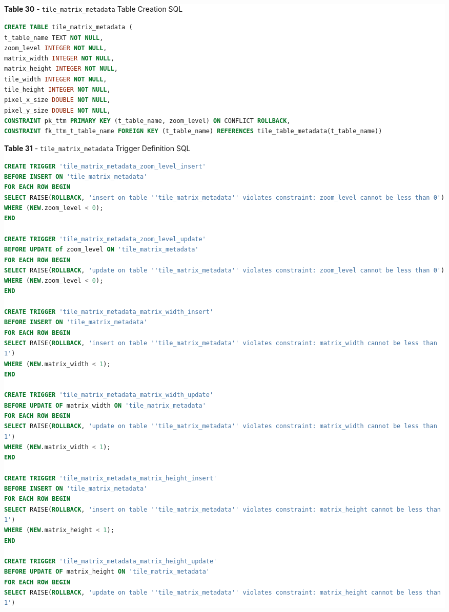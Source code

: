 **Table 30** - `tile_matrix_metadata` Table Creation SQL

```SQL
CREATE TABLE tile_matrix_metadata (
t_table_name TEXT NOT NULL,
zoom_level INTEGER NOT NULL,
matrix_width INTEGER NOT NULL,
matrix_height INTEGER NOT NULL,
tile_width INTEGER NOT NULL,
tile_height INTEGER NOT NULL,
pixel_x_size DOUBLE NOT NULL,
pixel_y_size DOUBLE NOT NULL,
CONSTRAINT pk_ttm PRIMARY KEY (t_table_name, zoom_level) ON CONFLICT ROLLBACK,
CONSTRAINT fk_ttm_t_table_name FOREIGN KEY (t_table_name) REFERENCES tile_table_metadata(t_table_name))
```

**Table 31** - `tile_matrix_metadata` Trigger Definition SQL

```SQL
CREATE TRIGGER 'tile_matrix_metadata_zoom_level_insert'
BEFORE INSERT ON 'tile_matrix_metadata'
FOR EACH ROW BEGIN
SELECT RAISE(ROLLBACK, 'insert on table ''tile_matrix_metadata'' violates constraint: zoom_level cannot be less than 0')
WHERE (NEW.zoom_level < 0);
END

CREATE TRIGGER 'tile_matrix_metadata_zoom_level_update'
BEFORE UPDATE of zoom_level ON 'tile_matrix_metadata'
FOR EACH ROW BEGIN
SELECT RAISE(ROLLBACK, 'update on table ''tile_matrix_metadata'' violates constraint: zoom_level cannot be less than 0')
WHERE (NEW.zoom_level < 0);
END

CREATE TRIGGER 'tile_matrix_metadata_matrix_width_insert'
BEFORE INSERT ON 'tile_matrix_metadata'
FOR EACH ROW BEGIN
SELECT RAISE(ROLLBACK, 'insert on table ''tile_matrix_metadata'' violates constraint: matrix_width cannot be less than 1')
WHERE (NEW.matrix_width < 1);
END

CREATE TRIGGER 'tile_matrix_metadata_matrix_width_update'
BEFORE UPDATE OF matrix_width ON 'tile_matrix_metadata'
FOR EACH ROW BEGIN
SELECT RAISE(ROLLBACK, 'update on table ''tile_matrix_metadata'' violates constraint: matrix_width cannot be less than 1')
WHERE (NEW.matrix_width < 1);
END

CREATE TRIGGER 'tile_matrix_metadata_matrix_height_insert'
BEFORE INSERT ON 'tile_matrix_metadata'
FOR EACH ROW BEGIN
SELECT RAISE(ROLLBACK, 'insert on table ''tile_matrix_metadata'' violates constraint: matrix_height cannot be less than 1')
WHERE (NEW.matrix_height < 1);
END

CREATE TRIGGER 'tile_matrix_metadata_matrix_height_update'
BEFORE UPDATE OF matrix_height ON 'tile_matrix_metadata'
FOR EACH ROW BEGIN
SELECT RAISE(ROLLBACK, 'update on table ''tile_matrix_metadata'' violates constraint: matrix_height cannot be less than 1')
```